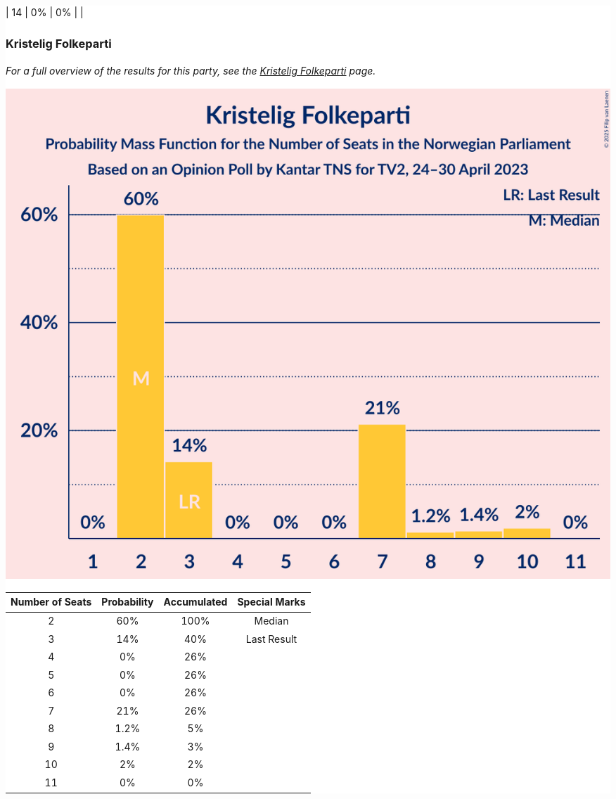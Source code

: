 | 14 | 0% | 0% |  |

### Kristelig Folkeparti

*For a full overview of the results for this party, see the [Kristelig Folkeparti](party-kristeligfolkeparti.html) page.*

![Graph with seats probability mass function not yet produced](2023-04-30-KantarTNS-seats-pmf-kristeligfolkeparti.png "Seats Probability Mass Function")

| Number of Seats | Probability | Accumulated | Special Marks |
|:---------------:|:-----------:|:-----------:|:-------------:|
| 2 | 60% | 100% | Median |
| 3 | 14% | 40% | Last Result |
| 4 | 0% | 26% |  |
| 5 | 0% | 26% |  |
| 6 | 0% | 26% |  |
| 7 | 21% | 26% |  |
| 8 | 1.2% | 5% |  |
| 9 | 1.4% | 3% |  |
| 10 | 2% | 2% |  |
| 11 | 0% | 0% |  |
